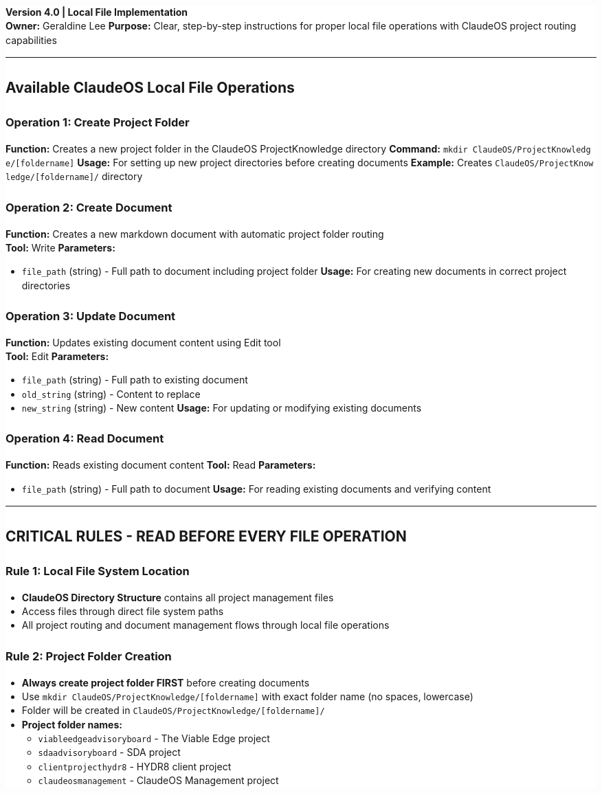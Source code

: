 **Version 4.0 | Local File Implementation**    
**Owner:** Geraldine Lee
**Purpose:** Clear, step-by-step instructions for proper local file operations with ClaudeOS project routing capabilities

---

## Available ClaudeOS Local File Operations

### Operation 1: Create Project Folder
**Function:** Creates a new project folder in the ClaudeOS ProjectKnowledge directory
**Command:** `mkdir ClaudeOS/ProjectKnowledge/[foldername]`
**Usage:** For setting up new project directories before creating documents
**Example:** Creates `ClaudeOS/ProjectKnowledge/[foldername]/` directory

### Operation 2: Create Document  
**Function:** Creates a new markdown document with automatic project folder routing  
**Tool:** Write
**Parameters:**
- `file_path` (string) - Full path to document including project folder
**Usage:** For creating new documents in correct project directories

### Operation 3: Update Document    
**Function:** Updates existing document content using Edit tool  
**Tool:** Edit
**Parameters:**
- `file_path` (string) - Full path to existing document
- `old_string` (string) - Content to replace
- `new_string` (string) - New content
**Usage:** For updating or modifying existing documents

### Operation 4: Read Document    
**Function:** Reads existing document content
**Tool:** Read
**Parameters:**
- `file_path` (string) - Full path to document
**Usage:** For reading existing documents and verifying content

---

## CRITICAL RULES - READ BEFORE EVERY FILE OPERATION

### Rule 1: Local File System Location
- **ClaudeOS Directory Structure** contains all project management files
- Access files through direct file system paths
- All project routing and document management flows through local file operations

### Rule 2: Project Folder Creation
- **Always create project folder FIRST** before creating documents
- Use `mkdir ClaudeOS/ProjectKnowledge/[foldername]` with exact folder name (no spaces, lowercase)
- Folder will be created in `ClaudeOS/ProjectKnowledge/[foldername]/`
- **Project folder names:**
  - `viableedgeadvisoryboard` - The Viable Edge project
  - `sdaadvisoryboard` - SDA project
  - `clientprojecthydr8` - HYDR8 client project
  - `claudeosmanagement` - ClaudeOS Management project
